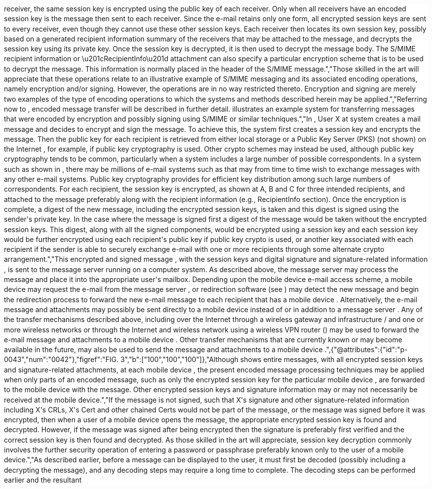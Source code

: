 receiver, the same session key is encrypted using the public key of each receiver. Only when all receivers have an encoded session key is the message then sent to each receiver. Since the e-mail retains only one form, all encrypted session keys are sent to every receiver, even though they cannot use these other session keys. Each receiver then locates its own session key, possibly based on a generated recipient information summary of the receivers that may be attached to the message, and decrypts the session key using its private key. Once the session key is decrypted, it is then used to decrypt the message body. The S\/MIME recipient information or \u201cRecipientInfo\u201d attachment can also specify a particular encryption scheme that is to be used to decrypt the message. This information is normally placed in the header of the S\/MIME message.","Those skilled in the art will appreciate that these operations relate to an illustrative example of S\/MIME messaging and its associated encoding operations, namely encryption and\/or signing. However, the operations are in no way restricted thereto. Encryption and signing are merely two examples of the type of encoding operations to which the systems and methods described herein may be applied.","Referring now to , encoded message transfer will be described in further detail.  illustrates an example system for transferring messages that were encoded by encryption and possibly signing using S\/MIME or similar techniques.","In , User X at system  creates a mail message  and decides to encrypt and sign the message. To achieve this, the system  first creates a session key and encrypts the message. Then the public key for each recipient is retrieved from either local storage or a Public Key Server (PKS) (not shown) on the Internet , for example, if public key cryptography is used. Other crypto schemes may instead be used, although public key cryptography tends to be common, particularly when a system includes a large number of possible correspondents. In a system such as shown in , there may be millions of e-mail systems such as  that may from time to time wish to exchange messages with any other e-mail systems. Public key cryptography provides for efficient key distribution among such large numbers of correspondents. For each recipient, the session key is encrypted, as shown at A, B and C for three intended recipients, and attached to the message preferably along with the recipient information (e.g., RecipientInfo section). Once the encryption is complete, a digest of the new message, including the encrypted session keys, is taken and this digest is signed using the sender's private key. In the case where the message is signed first a digest of the message would be taken without the encrypted session keys. This digest, along with all the signed components, would be encrypted using a session key and each session key would be further encrypted using each recipient's public key if public key crypto is used, or another key associated with each recipient if the sender is able to securely exchange e-mail with one or more recipients through some alternate crypto arrangement.","This encrypted and signed message , with the session keys  and digital signature and signature-related information , is sent to the message server  running on a computer system. As described above, the message server  may process the message and place it into the appropriate user's mailbox. Depending upon the mobile device e-mail access scheme, a mobile device  may request the e-mail from the message server , or redirection software  (see ) may detect the new message and begin the redirection process to forward the new e-mail message to each recipient that has a mobile device . Alternatively, the e-mail message and attachments may possibly be sent directly to a mobile device  instead of or in addition to a message server . Any of the transfer mechanisms described above, including over the Internet  through a wireless gateway and infrastructure \/ and one or more wireless networks  or through the Internet  and wireless network  using a wireless VPN router  () may be used to forward the e-mail message and attachments to a mobile device . Other transfer mechanisms that are currently known or may become available in the future, may also be used to send the message and attachments to a mobile device .",{"@attributes":{"id":"p-0043","num":"0042"},"figref":"FIG. 3","b":["100","100","100"]},"Although  shows entire messages, with all encrypted session keys and signature-related attachments, at each mobile device , the present encoded message processing techniques may be applied when only parts of an encoded message, such as only the encrypted session key for the particular mobile device , are forwarded to the mobile device  with the message. Other encrypted session keys and signature information may or may not necessarily be received at the mobile device.","If the message is not signed, such that X's signature and other signature-related information including X's CRLs, X's Cert and other chained Certs would not be part of the message, or the message was signed before it was encrypted, then when a user of a mobile device  opens the message, the appropriate encrypted session key is found and decrypted. However, if the message was signed after being encrypted then the signature is preferably first verified and the correct session key is then found and decrypted. As those skilled in the art will appreciate, session key decryption commonly involves the further security operation of entering a password or passphrase preferably known only to the user of a mobile device.","As described earlier, before a message can be displayed to the user, it must first be decoded (possibly including a decrypting the message), and any decoding steps may require a long time to complete. The decoding steps can be performed earlier and the resultant